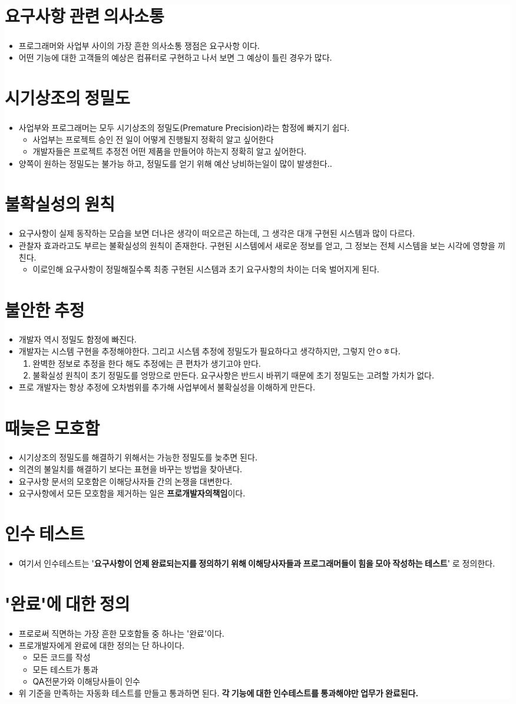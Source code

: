 # 요구사항 관련 의사소통

 - 프로그래머와 사업부 사이의 가장 흔한 의사소통 쟁점은 요구사항 이다.
 - 어떤 기능에 대한 고객들의 예상은 컴퓨터로 구현하고 나서 보면 그 예상이 틀린 경우가 많다.

# 시기상조의 정밀도

 - 사업부와 프로그래머는 모두 시기상조의 정밀도(Premature Precision)라는 함정에 빠지기 쉽다.
   - 사업부는 프로젝트 승인 전 일이 어떻게 진행될지 정확히 알고 싶어한다
   - 개발자들은 프로젝트 추정전 어떤 제품을 만들어야 하는지 정확히 알고 싶어한다.
 - 양쪽이 원하는 정밀도는 불가능 하고, 정밀도를 얻기 위해 예산 낭비하는일이 많이 발생한다..

# 불확실성의 원칙

 - 요구사항이 실제 동작하는 모습을 보면 더나은 생각이 떠오르곤 하는데, 그 생각은 대개 구현된 시스템과 많이 다르다.
 - 관찰자 효과라고도 부르는 불확실성의 원칙이 존재한다. 구현된 시스템에서 새로운 정보를 얻고, 그 정보는 전체 시스템을 보는 시각에 영향을 끼친다.
   - 이로인해 요구사항이 정밀해질수록 최종 구현된 시스템과 초기 요구사항의 차이는 더욱 벌어지게 된다.

# 불안한 추정

 - 개발자 역시 정밀도 함정에 빠진다.
 - 개발자는 시스템 구현을 추정해야한다. 그리고 시스템 추정에 정밀도가 필요하다고 생각하지만, 그렇지 안ㅇㅎ다.
   1. 완벽한 정보로 추정을 한다 해도 추정에는 큰 편차가 생기고야 만다.
   2. 불확실성 원칙이 초기 정밀도를 엉망으로 만든다. 요구사항은 반드시 바뀌기 때문에 초기 정밀도는 고려할 가치가 없다.
 - 프로 개발자는 항상 추정에 오차범위를 추가해 사업부에서 불확실성을 이해하게 만든다.

# 때늦은 모호함

 - 시기상조의 정밀도를 해결하기 위해서는 가능한 정밀도를 늦추면 된다.
 - 의견의 불일치를 해결하기 보다는 표현을 바꾸는 방법을 찾아낸다.
 - 요구사항 문서의 모호함은 이해당사자들 간의 논쟁을 대변한다.
 - 요구사항에서 모든 모호함을 제거하는 일은 **프로개발자의책임**이다.

# 인수 테스트

 - 여기서 인수테스트는 '**요구사항이 언제 완료되는지를 정의하기 위해 이해당사자들과 프로그래머들이 힘을 모아 작성하는 테스트**' 로 정의한다.

# '완료'에 대한 정의

 - 프로로써 직면하는 가장 흔한 모호함들 중 하나는 '완료'이다.
 - 프로개발자에게 완료에 대한 정의는 단 하나이다.
   - 모든 코드를 작성
   - 모든 테스트가 통과
   - QA전문가와 이해당사들이 인수
 - 위 기준을 만족하는 자동화 테스트를 만들고 통과하면 된다. **각 기능에 대한 인수테스트를 통과해야만 업무가 완료된다.**
